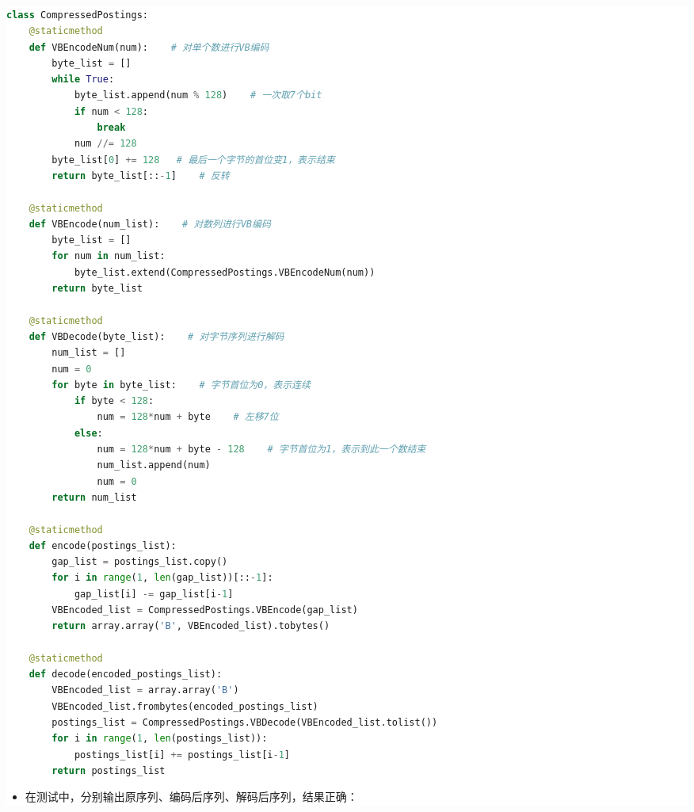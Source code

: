   ```python
  class CompressedPostings:
      @staticmethod
      def VBEncodeNum(num):    # 对单个数进行VB编码
          byte_list = []
          while True:
              byte_list.append(num % 128)    # 一次取7个bit
              if num < 128:
                  break
              num //= 128
          byte_list[0] += 128   # 最后一个字节的首位变1，表示结束
          return byte_list[::-1]    # 反转
  
      @staticmethod
      def VBEncode(num_list):    # 对数列进行VB编码
          byte_list = []
          for num in num_list:
              byte_list.extend(CompressedPostings.VBEncodeNum(num))
          return byte_list
  
      @staticmethod
      def VBDecode(byte_list):    # 对字节序列进行解码
          num_list = []
          num = 0
          for byte in byte_list:    # 字节首位为0，表示连续
              if byte < 128:
                  num = 128*num + byte    # 左移7位
              else:
                  num = 128*num + byte - 128    # 字节首位为1，表示到此一个数结束
                  num_list.append(num)
                  num = 0
          return num_list
      
      @staticmethod
      def encode(postings_list):
          gap_list = postings_list.copy()
          for i in range(1, len(gap_list))[::-1]:
              gap_list[i] -= gap_list[i-1]
          VBEncoded_list = CompressedPostings.VBEncode(gap_list)
          return array.array('B', VBEncoded_list).tobytes()
          
      @staticmethod
      def decode(encoded_postings_list):
          VBEncoded_list = array.array('B')
          VBEncoded_list.frombytes(encoded_postings_list)
          postings_list = CompressedPostings.VBDecode(VBEncoded_list.tolist())
          for i in range(1, len(postings_list)):
              postings_list[i] += postings_list[i-1]
          return postings_list
  ```

  - 在测试中，分别输出原序列、编码后序列、解码后序列，结果正确：

